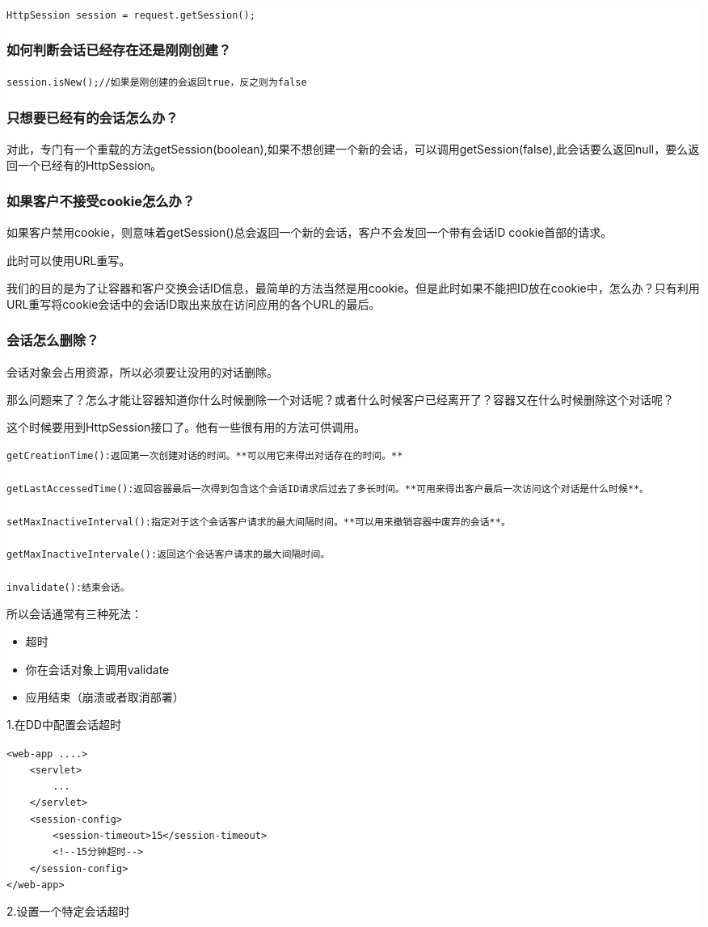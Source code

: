 	HttpSession session = request.getSession();

### 如何判断会话已经存在还是刚刚创建？

	session.isNew();//如果是刚创建的会返回true，反之则为false

### 只想要已经有的会话怎么办？

对此，专门有一个重载的方法getSession(boolean),如果不想创建一个新的会话，可以调用getSession(false),此会话要么返回null，要么返回一个已经有的HttpSession。

### 如果客户不接受cookie怎么办？

如果客户禁用cookie，则意味着getSession()总会返回一个新的会话，客户不会发回一个带有会话ID cookie首部的请求。

此时可以使用URL重写。

我们的目的是为了让容器和客户交换会话ID信息，最简单的方法当然是用cookie。但是此时如果不能把ID放在cookie中，怎么办？只有利用URL重写将cookie会话中的会话ID取出来放在访问应用的各个URL的最后。


### 会话怎么删除？

会话对象会占用资源，所以必须要让没用的对话删除。

那么问题来了？怎么才能让容器知道你什么时候删除一个对话呢？或者什么时候客户已经离开了？容器又在什么时候删除这个对话呢？

这个时候要用到HttpSession接口了。他有一些很有用的方法可供调用。

	getCreationTime():返回第一次创建对话的时间。**可以用它来得出对话存在的时间。**
	
	getLastAccessedTime():返回容器最后一次得到包含这个会话ID请求后过去了多长时间。**可用来得出客户最后一次访问这个对话是什么时候**。
	
	setMaxInactiveInterval():指定对于这个会话客户请求的最大间隔时间。**可以用来撤销容器中废弃的会话**。
	
	getMaxInactiveIntervale():返回这个会话客户请求的最大间隔时间。
	
	invalidate():结束会话。

所以会话通常有三种死法：

- 超时

- 你在会话对象上调用validate

- 应用结束（崩溃或者取消部署）

1.在DD中配置会话超时

	<web-app ....>
		<servlet>
			...
		</servlet>
		<session-config>
			<session-timeout>15</session-timeout>
			<!--15分钟超时-->
		</session-config>
	</web-app>

2.设置一个特定会话超时

